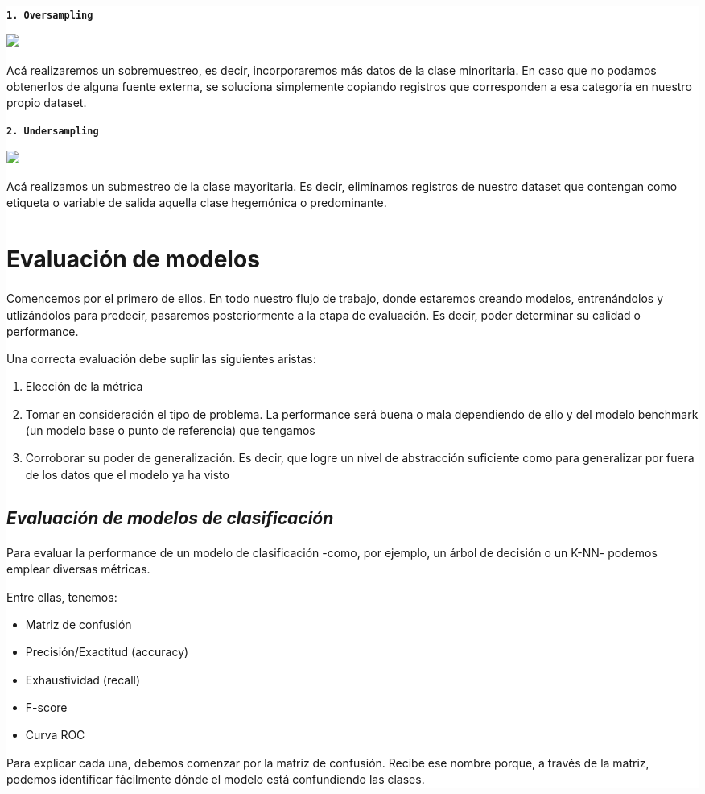  **`1. Oversampling`**

<img src="https://dataequity.es/wp-content/uploads/2020/03/2..png" height = 300px>

Acá realizaremos un sobremuestreo, es decir, incorporaremos más datos de la clase minoritaria. En caso que no podamos obtenerlos de alguna fuente externa, se soluciona simplemente copiando registros que corresponden a esa categoría en nuestro propio dataset.

**`2. Undersampling`**

<img src="https://live.staticflickr.com/65535/48051918377_04e779dfcc_b.jpg" height = 300px>

Acá realizamos un submestreo de la clase mayoritaria. Es decir, eliminamos registros de nuestro dataset que contengan como etiqueta o variable de salida aquella clase hegemónica o predominante.

# **Evaluación de modelos**

Comencemos por el primero de ellos. En todo nuestro flujo de trabajo, donde estaremos creando modelos, entrenándolos y utlizándolos para predecir, pasaremos posteriormente a la etapa de evaluación. Es decir, poder determinar su calidad o performance.

Una correcta evaluación debe suplir las siguientes aristas:

1. Elección de la métrica

2. Tomar en consideración el tipo de problema. La performance será buena o mala dependiendo de ello y del modelo benchmark (un modelo base o punto de referencia) que tengamos

3. Corroborar su poder de generalización. Es decir, que logre un nivel de abstracción suficiente como para generalizar por fuera de los datos que el modelo ya ha visto

## ***Evaluación de modelos de clasificación***

Para evaluar la performance de un modelo de clasificación -como, por ejemplo, un árbol de decisión o un K-NN- podemos emplear diversas métricas.

Entre ellas, tenemos:

+ Matriz de confusión

+ Precisión/Exactitud (accuracy)

+ Exhaustividad (recall)

+ F-score

+ Curva ROC

Para explicar cada una, debemos comenzar por la matriz de confusión. Recibe ese nombre porque, a través de la matriz, podemos identificar fácilmente dónde el modelo está confundiendo las clases.
